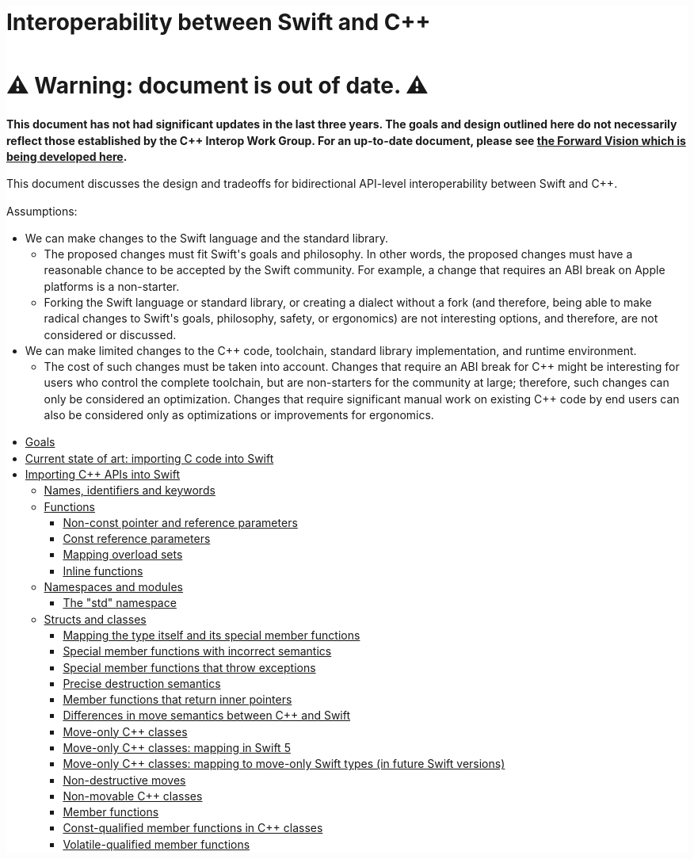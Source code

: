 # Interoperability between Swift and C++

# ⚠️ Warning: document is out of date. ⚠️

**This document has not had significant updates in the last three years. The goals and design outlined here do not necessarily reflect those established by the C++ Interop Work Group. For an up-to-date document, please see [the Forward Vision which is being developed here](https://github.com/zoecarver/swift/blob/docs/interop-roadmap/docs/CppInteroperability/ForwardVision.md).**

This document discusses the design and tradeoffs for bidirectional API-level
interoperability between Swift and C++.

Assumptions:

* We can make changes to the Swift language and the standard library.
  * The proposed changes must fit Swift's goals and philosophy. In other words,
    the proposed changes must have a reasonable chance to be accepted by the
    Swift community. For example, a change that requires an ABI break on Apple
    platforms is a non-starter.
  * Forking the Swift language or standard library, or creating a dialect
    without a fork (and therefore, being able to make radical changes to Swift's
    goals, philosophy, safety, or ergonomics) are not interesting options, and
    therefore, are not considered or discussed.
* We can make limited changes to the C++ code, toolchain, standard library
  implementation, and runtime environment.
  * The cost of such changes must be taken into account. Changes that require an
    ABI break for C++ might be interesting for users who control the complete
    toolchain, but are non-starters for the community at large; therefore, such
    changes can only be considered an optimization. Changes that require
    significant manual work on existing C++ code by end users can also be
    considered only as optimizations or improvements for ergonomics.

- [Goals](#goals)
- [Current state of art: importing C code into Swift](#current-state-of-art-importing-c-code-into-swift)
- [Importing C++ APIs into Swift](#importing-c-apis-into-swift)
  * [Names, identifiers and keywords](#names-identifiers-and-keywords)
  * [Functions](#functions)
    + [Non-const pointer and reference parameters](#non-const-pointer-and-reference-parameters)
    + [Const reference parameters](#const-reference-parameters)
    + [Mapping overload sets](#mapping-overload-sets)
    + [Inline functions](#inline-functions)
  * [Namespaces and modules](#namespaces-and-modules)
    + [The "std" namespace](#the-std-namespace)
  * [Structs and classes](#structs-and-classes)
    + [Mapping the type itself and its special member functions](#mapping-the-type-itself-and-its-special-member-functions)
    + [Special member functions with incorrect semantics](#special-member-functions-with-incorrect-semantics)
    + [Special member functions that throw exceptions](#special-member-functions-that-throw-exceptions)
    + [Precise destruction semantics](#precise-destruction-semantics)
    + [Member functions that return inner pointers](#member-functions-that-return-inner-pointers)
    + [Differences in move semantics between C++ and Swift](#differences-in-move-semantics-between-c-and-swift)
    + [Move-only C++ classes](#move-only-c-classes)
    + [Move-only C++ classes: mapping in Swift 5](#move-only-c-classes-mapping-in-swift-5)
    + [Move-only C++ classes: mapping to move-only Swift types (in future Swift versions)](#move-only-c-classes-mapping-to-move-only-swift-types-in-future-swift-versions)
    + [Non-destructive moves](#non-destructive-moves)
    + [Non-movable C++ classes](#non-movable-c-classes)
    + [Member functions](#member-functions)
    + [Const-qualified member functions in C++ classes](#const-qualified-member-functions-in-c-classes)
    + [Volatile-qualified member functions](#volatile-qualified-member-functions)